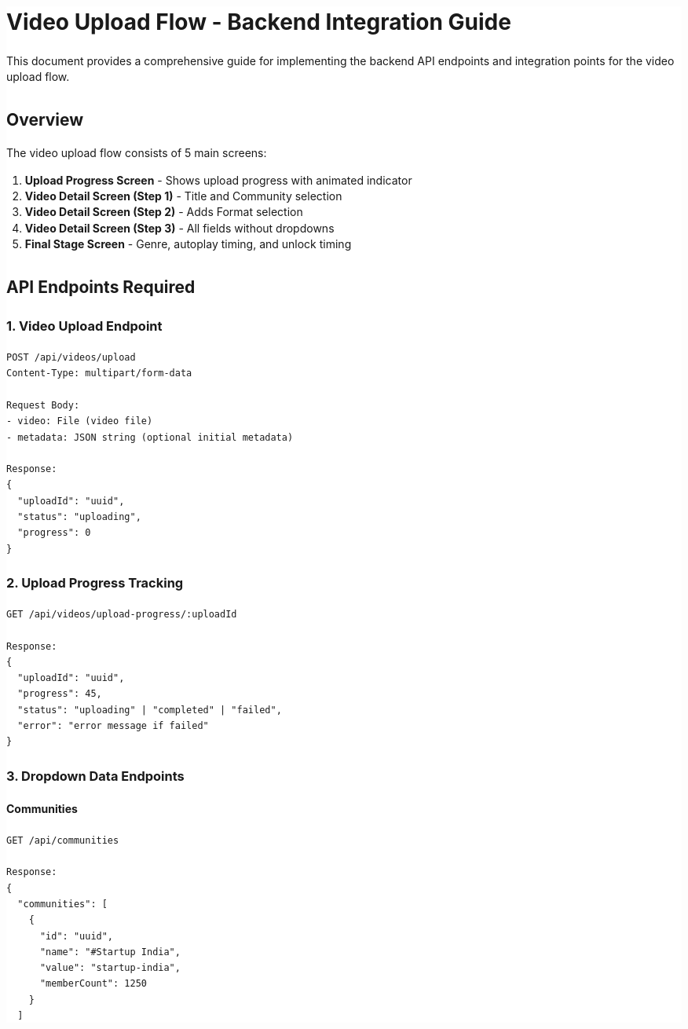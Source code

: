 # Video Upload Flow - Backend Integration Guide

This document provides a comprehensive guide for implementing the backend API endpoints and integration points for the video upload flow.

## Overview

The video upload flow consists of 5 main screens:
1. **Upload Progress Screen** - Shows upload progress with animated indicator
2. **Video Detail Screen (Step 1)** - Title and Community selection
3. **Video Detail Screen (Step 2)** - Adds Format selection
4. **Video Detail Screen (Step 3)** - All fields without dropdowns
5. **Final Stage Screen** - Genre, autoplay timing, and unlock timing

## API Endpoints Required

### 1. Video Upload Endpoint
```
POST /api/videos/upload
Content-Type: multipart/form-data

Request Body:
- video: File (video file)
- metadata: JSON string (optional initial metadata)

Response:
{
  "uploadId": "uuid",
  "status": "uploading",
  "progress": 0
}
```

### 2. Upload Progress Tracking
```
GET /api/videos/upload-progress/:uploadId

Response:
{
  "uploadId": "uuid",
  "progress": 45,
  "status": "uploading" | "completed" | "failed",
  "error": "error message if failed"
}
```

### 3. Dropdown Data Endpoints

#### Communities
```
GET /api/communities

Response:
{
  "communities": [
    {
      "id": "uuid",
      "name": "#Startup India",
      "value": "startup-india",
      "memberCount": 1250
    }
  ]
```